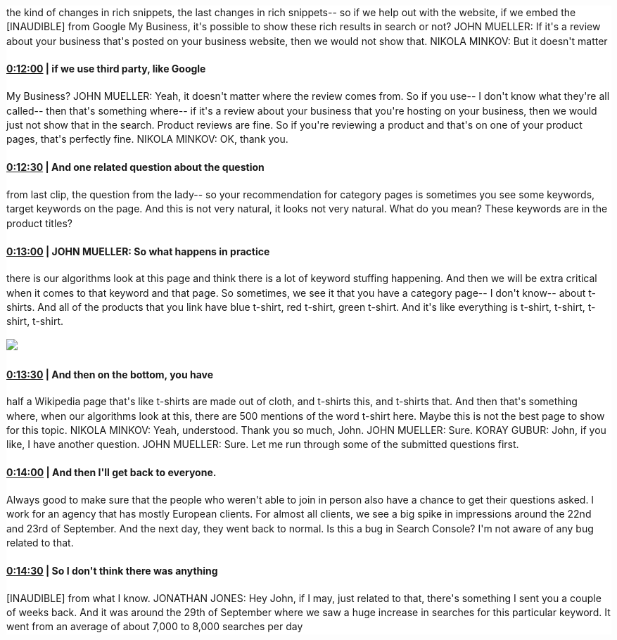 the kind of changes in rich snippets, the last changes in rich snippets-- so if we help out with the website, if we embed the [INAUDIBLE] from Google My Business, it's possible to show these rich results in search or not? JOHN MUELLER: If it's a review about your business that's posted on your business website, then we would not show that. NIKOLA MINKOV: But it doesn't matter  

#### [0:12:00](https://www.youtube.com/watch?v=rwpwq8Ynf7s&t=720) |  if we use third party, like Google

My Business? JOHN MUELLER: Yeah, it doesn't matter where the review comes from. So if you use-- I don't know what they're all called-- then that's something where-- if it's a review about your business that you're hosting on your business, then we would just not show that in the search. Product reviews are fine. So if you're reviewing a product and that's on one of your product pages, that's perfectly fine. NIKOLA MINKOV: OK, thank you.  

#### [0:12:30](https://www.youtube.com/watch?v=rwpwq8Ynf7s&t=750) |  And one related question about the question

from last clip, the question from the lady-- so your recommendation for category pages is sometimes you see some keywords, target keywords on the page. And this is not very natural, it looks not very natural. What do you mean? These keywords are in the product titles?  

#### [0:13:00](https://www.youtube.com/watch?v=rwpwq8Ynf7s&t=780) |  JOHN MUELLER: So what happens in practice

there is our algorithms look at this page and think there is a lot of keyword stuffing happening. And then we will be extra critical when it comes to that keyword and that page. So sometimes, we see it that you have a category page-- I don't know-- about t-shirts. And all of the products that you link have blue t-shirt, red t-shirt, green t-shirt. And it's like everything is t-shirt, t-shirt, t-shirt, t-shirt.  

![](https://i.ytimg.com/vi/rwpwq8Ynf7s/maxres1.jpg)



#### [0:13:30](https://www.youtube.com/watch?v=rwpwq8Ynf7s&t=810) |  And then on the bottom, you have

half a Wikipedia page that's like t-shirts are made out of cloth, and t-shirts this, and t-shirts that. And then that's something where, when our algorithms look at this, there are 500 mentions of the word t-shirt here. Maybe this is not the best page to show for this topic. NIKOLA MINKOV: Yeah, understood. Thank you so much, John. JOHN MUELLER: Sure. KORAY GUBUR: John, if you like, I have another question. JOHN MUELLER: Sure. Let me run through some of the submitted questions first.  

#### [0:14:00](https://www.youtube.com/watch?v=rwpwq8Ynf7s&t=840) |  And then I'll get back to everyone.

Always good to make sure that the people who weren't able to join in person also have a chance to get their questions asked. I work for an agency that has mostly European clients. For almost all clients, we see a big spike in impressions around the 22nd and 23rd of September. And the next day, they went back to normal. Is this a bug in Search Console? I'm not aware of any bug related to that.  

#### [0:14:30](https://www.youtube.com/watch?v=rwpwq8Ynf7s&t=870) |  So I don't think there was anything

[INAUDIBLE] from what I know. JONATHAN JONES: Hey John, if I may, just related to that, there's something I sent you a couple of weeks back. And it was around the 29th of September where we saw a huge increase in searches for this particular keyword. It went from an average of about 7,000 to 8,000 searches per day  

